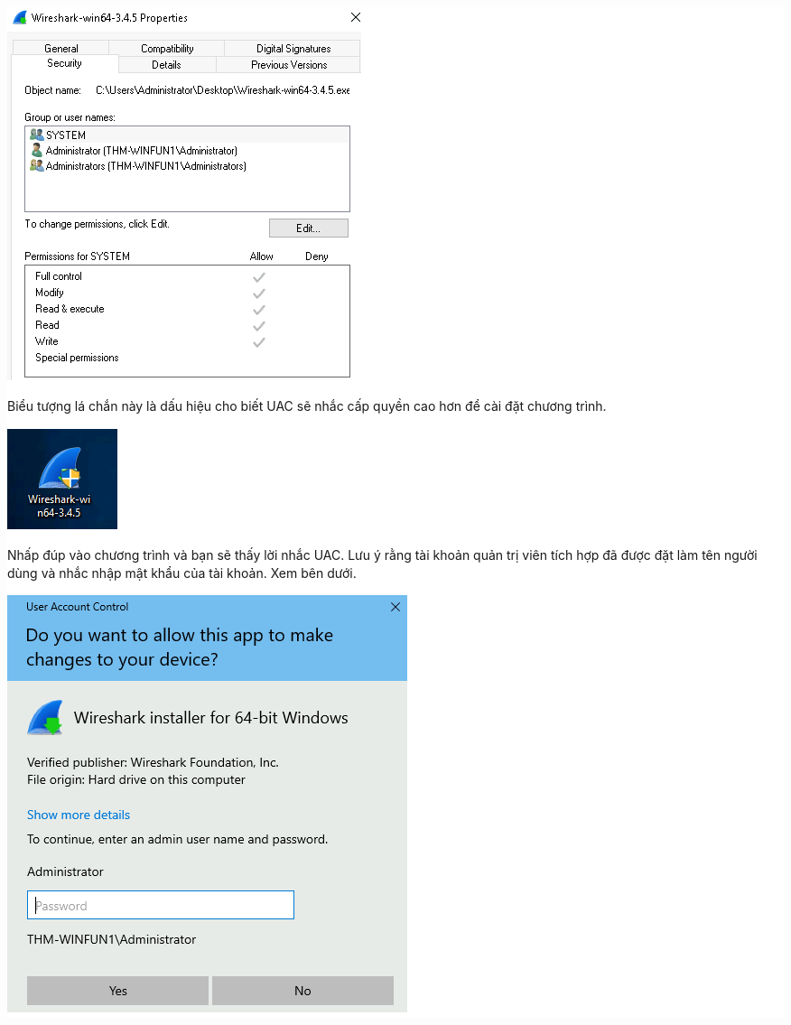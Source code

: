 ![UAC](./img/1_Windows_Fundamentals_1/7.2.png)

Biểu tượng lá chắn này là dấu hiệu cho biết UAC sẽ nhắc cấp quyền cao hơn để cài đặt chương trình.

![UAC](./img/1_Windows_Fundamentals_1/7.3.png)

Nhấp đúp vào chương trình và bạn sẽ thấy lời nhắc UAC. Lưu ý rằng tài khoản quản trị viên tích hợp đã được đặt làm tên người dùng và nhắc nhập mật khẩu của tài khoản. Xem bên dưới.

![UAC](./img/1_Windows_Fundamentals_1/7.4.png)
